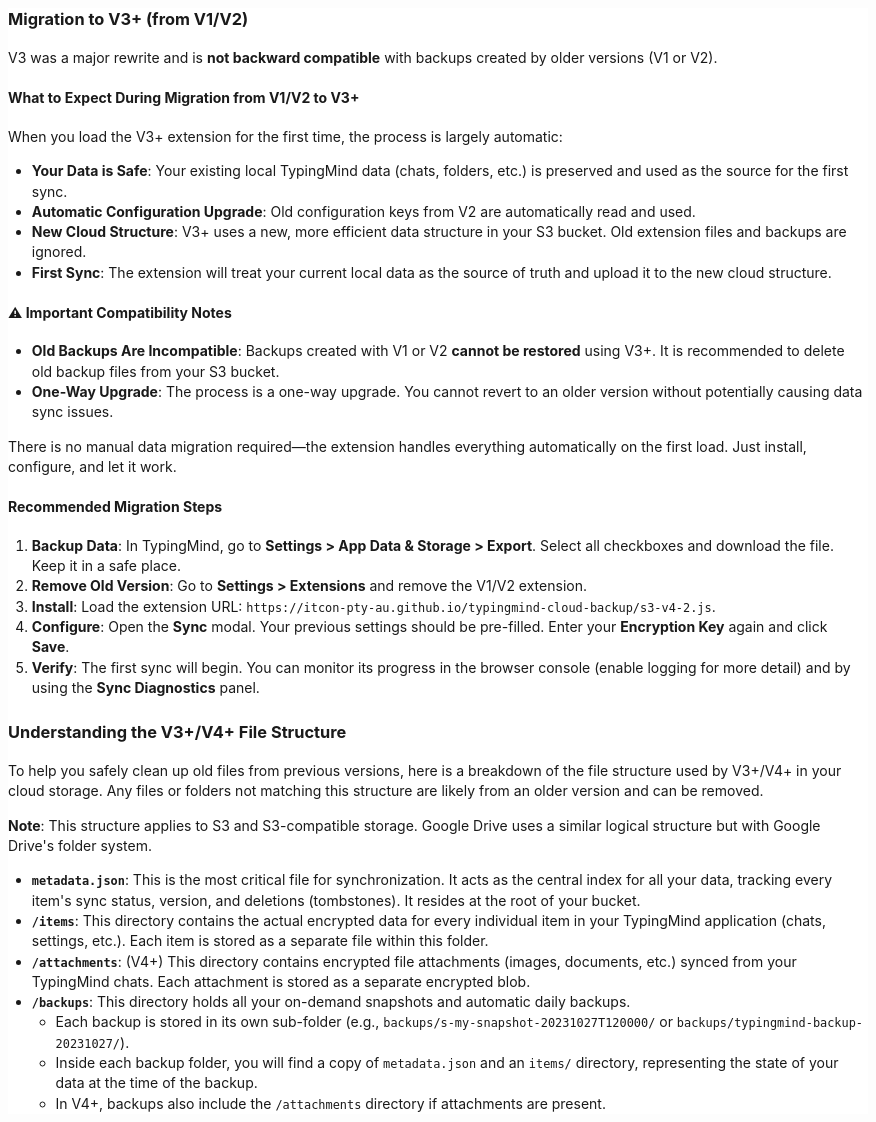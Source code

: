 ### Migration to V3+ (from V1/V2)

V3 was a major rewrite and is **not backward compatible** with backups created by older versions (V1 or V2).

#### What to Expect During Migration from V1/V2 to V3+

When you load the V3+ extension for the first time, the process is largely automatic:

- **Your Data is Safe**: Your existing local TypingMind data (chats, folders, etc.) is preserved and used as the source for the first sync.
- **Automatic Configuration Upgrade**: Old configuration keys from V2 are automatically read and used.
- **New Cloud Structure**: V3+ uses a new, more efficient data structure in your S3 bucket. Old extension files and backups are ignored.
- **First Sync**: The extension will treat your current local data as the source of truth and upload it to the new cloud structure.

#### ⚠️ Important Compatibility Notes

- **Old Backups Are Incompatible**: Backups created with V1 or V2 **cannot be restored** using V3+. It is recommended to delete old backup files from your S3 bucket.
- **One-Way Upgrade**: The process is a one-way upgrade. You cannot revert to an older version without potentially causing data sync issues.

There is no manual data migration required—the extension handles everything automatically on the first load. Just install, configure, and let it work.

#### Recommended Migration Steps

1.  **Backup Data**: In TypingMind, go to **Settings > App Data & Storage > Export**. Select all checkboxes and download the file. Keep it in a safe place.
2.  **Remove Old Version**: Go to **Settings > Extensions** and remove the V1/V2 extension.
3.  **Install**: Load the extension URL: `https://itcon-pty-au.github.io/typingmind-cloud-backup/s3-v4-2.js`.
4.  **Configure**: Open the **Sync** modal. Your previous settings should be pre-filled. Enter your **Encryption Key** again and click **Save**.
5.  **Verify**: The first sync will begin. You can monitor its progress in the browser console (enable logging for more detail) and by using the **Sync Diagnostics** panel.

### Understanding the V3+/V4+ File Structure

To help you safely clean up old files from previous versions, here is a breakdown of the file structure used by V3+/V4+ in your cloud storage. Any files or folders not matching this structure are likely from an older version and can be removed.

**Note**: This structure applies to S3 and S3-compatible storage. Google Drive uses a similar logical structure but with Google Drive's folder system.

- **`metadata.json`**: This is the most critical file for synchronization. It acts as the central index for all your data, tracking every item's sync status, version, and deletions (tombstones). It resides at the root of your bucket.
- **`/items`**: This directory contains the actual encrypted data for every individual item in your TypingMind application (chats, settings, etc.). Each item is stored as a separate file within this folder.
- **`/attachments`**: (V4+) This directory contains encrypted file attachments (images, documents, etc.) synced from your TypingMind chats. Each attachment is stored as a separate encrypted blob.
- **`/backups`**: This directory holds all your on-demand snapshots and automatic daily backups.
  - Each backup is stored in its own sub-folder (e.g., `backups/s-my-snapshot-20231027T120000/` or `backups/typingmind-backup-20231027/`).
  - Inside each backup folder, you will find a copy of `metadata.json` and an `items/` directory, representing the state of your data at the time of the backup.
  - In V4+, backups also include the `/attachments` directory if attachments are present.
